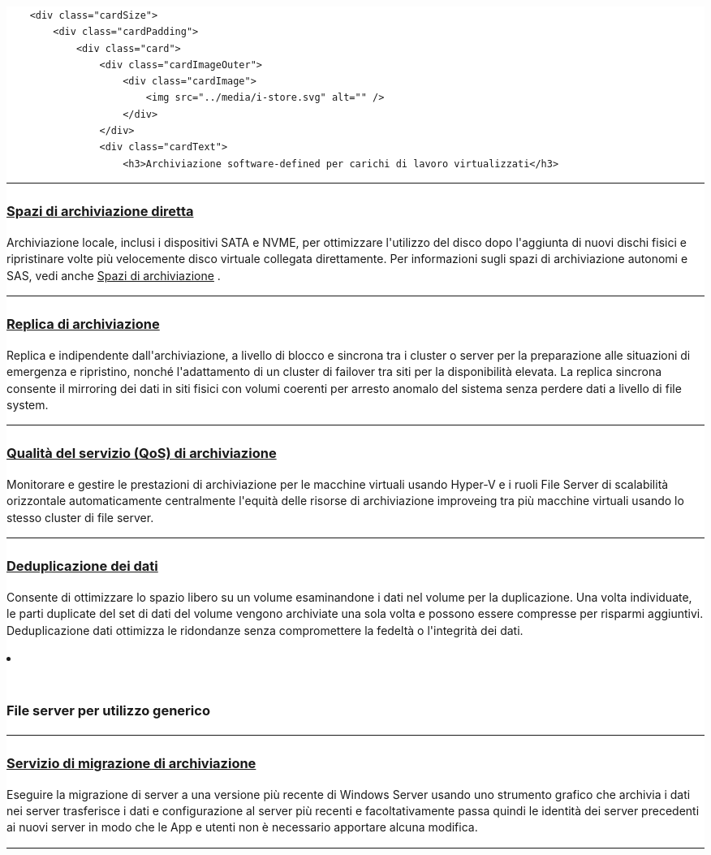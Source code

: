         <div class="cardSize">
            <div class="cardPadding">
                <div class="card">
                    <div class="cardImageOuter">
                        <div class="cardImage">
                            <img src="../media/i-store.svg" alt="" />
                        </div>
                    </div>
                    <div class="cardText">
                        <h3>Archiviazione software-defined per carichi di lavoro virtualizzati</h3>
<HR />
                        <p><h3><a href="storage-spaces/storage-spaces-direct-overview.md">Spazi di archiviazione diretta</a></h3> Archiviazione locale, inclusi i dispositivi SATA e NVME, per ottimizzare l'utilizzo del disco dopo l'aggiunta di nuovi dischi fisici e ripristinare volte più velocemente disco virtuale collegata direttamente. Per informazioni sugli spazi di archiviazione autonomi e SAS, vedi anche <a href="storage-spaces/overview.md">Spazi di archiviazione</a> .</p>
<HR />
                        <p><h3><a href="storage-replica/storage-replica-overview.md">Replica di archiviazione</a></h3> Replica e indipendente dall'archiviazione, a livello di blocco e sincrona tra i cluster o server per la preparazione alle situazioni di emergenza e ripristino, nonché l'adattamento di un cluster di failover tra siti per la disponibilità elevata. La replica sincrona consente il mirroring dei dati in siti fisici con volumi coerenti per arresto anomalo del sistema senza perdere dati a livello di file system.</p>
<HR />
                        <p><h3><a href="storage-qos/storage-qos-overview.md">Qualità del servizio (QoS) di archiviazione</a></h3> Monitorare e gestire le prestazioni di archiviazione per le macchine virtuali usando Hyper-V e i ruoli File Server di scalabilità orizzontale automaticamente centralmente l'equità delle risorse di archiviazione improveing tra più macchine virtuali usando lo stesso cluster di file server.</p>
<HR />
                        <p><h3><a href="data-deduplication/overview.md">Deduplicazione dei dati</a></h3> Consente di ottimizzare lo spazio libero su un volume esaminandone i dati nel volume per la duplicazione. Una volta individuate, le parti duplicate del set di dati del volume vengono archiviate una sola volta e possono essere compresse per risparmi aggiuntivi. Deduplicazione dati ottimizza le ridondanze senza compromettere la fedeltà o l'integrità dei dati.</p>
                    </div>
                </div>
            </div>
        </div>
    </li>
<li>
        <div class="cardSize">
            <div class="cardPadding">
                <div class="card">
                    <div class="cardImageOuter">
                        <div class="cardImage">
                            <img src="../media/i-store.svg" alt="" />
                        </div>
                    </div>
                    <div class="cardText">
                        <h3>File server per utilizzo generico</h3>
<HR />
                        <p><h3><a href="storage-migration-service/overview.md">Servizio di migrazione di archiviazione</a></h3>Eseguire la migrazione di server a una versione più recente di Windows Server usando uno strumento grafico che archivia i dati nei server trasferisce i dati e configurazione al server più recenti e facoltativamente passa quindi le identità dei server precedenti ai nuovi server in modo che le App e utenti non è necessario apportare alcuna modifica.</p>
<HR />